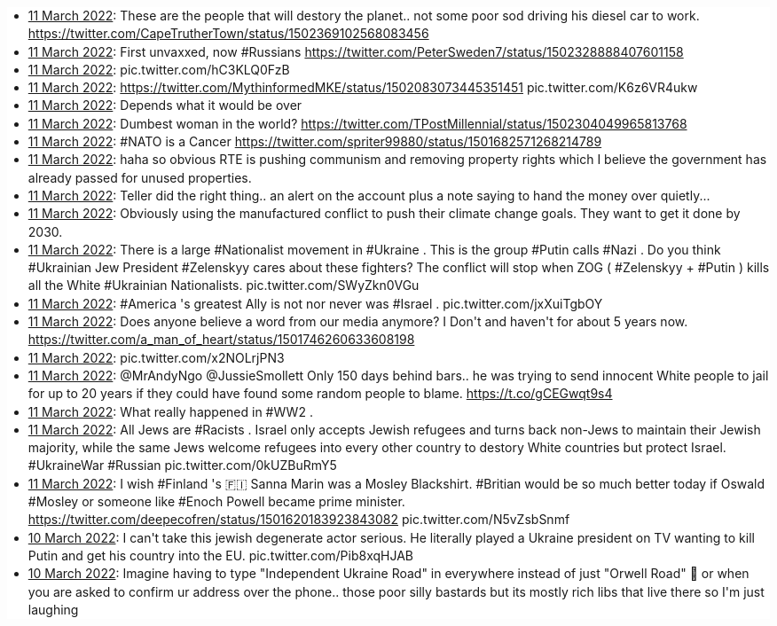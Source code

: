 * [11 March 2022](https://web.archive.org/web/20220311195219/https://twitter.com/noeloward/status/1502371814953172996): These are the people that will destory the planet.. not some poor sod driving his diesel car to work. https://twitter.com/CapeTrutherTown/status/1502369102568083456
* [11 March 2022](https://web.archive.org/web/20220311195202/https://twitter.com/noeloward/status/1502370598445584398): First unvaxxed, now  #Russians  https://twitter.com/PeterSweden7/status/1502328888407601158
* [11 March 2022](https://web.archive.org/web/20220311192818/https://twitter.com/noeloward/status/1502365757363167237): pic.twitter.com/hC3KLQ0FzB
* [11 March 2022](https://web.archive.org/web/20220311192807/https://twitter.com/noeloward/status/1502365716242214925): https://twitter.com/MythinformedMKE/status/1502083073445351451  pic.twitter.com/K6z6VR4ukw
* [11 March 2022](https://web.archive.org/web/20220311170427/https://twitter.com/noeloward/status/1502329555843006464): Depends what it would be over
* [11 March 2022](https://web.archive.org/web/20220311153303/https://twitter.com/noeloward/status/1502306476441976838): Dumbest woman in the world? https://twitter.com/TPostMillennial/status/1502304049965813768
* [11 March 2022](https://web.archive.org/web/20220311152935/https://twitter.com/noeloward/status/1502305695093477384): #NATO  is a Cancer https://twitter.com/spriter99880/status/1501682571268214789
* [11 March 2022](https://web.archive.org/web/20220311152749/https://twitter.com/noeloward/status/1502305150630862855): haha so obvious RTE is pushing communism and removing property rights which I believe the government has already passed for unused properties.
* [11 March 2022](https://web.archive.org/web/20220311151636/https://twitter.com/noeloward/status/1502302407044308992): Teller did the right thing.. an alert on the account plus a note saying to hand the money over quietly...
* [11 March 2022](https://web.archive.org/web/20220311150524/https://twitter.com/noeloward/status/1502299606692024323): Obviously using the manufactured conflict to push their climate change goals. They want to get it done by 2030.
* [11 March 2022](https://web.archive.org/web/20220311150112/https://twitter.com/noeloward/status/1502298540722335751): There is a large  #Nationalist  movement in  #Ukraine . This is the group  #Putin  calls  #Nazi . Do you think  #Ukrainian  Jew President  #Zelenskyy  cares about these fighters? The conflict will stop when ZOG ( #Zelenskyy  +  #Putin ) kills all the White  #Ukrainian  Nationalists. pic.twitter.com/SWyZkn0VGu
* [11 March 2022](https://web.archive.org/web/20220311144828/https://twitter.com/noeloward/status/1502295338610216965): #America 's greatest Ally is not nor never was  #Israel . pic.twitter.com/jxXuiTgbOY
* [11 March 2022](https://web.archive.org/web/20220311091453/https://twitter.com/noeloward/status/1502211323559653377): Does anyone believe a word from our media anymore? I Don't and haven't for about 5 years now. https://twitter.com/a_man_of_heart/status/1501746260633608198
* [11 March 2022](https://web.archive.org/web/20220311091342/https://twitter.com/noeloward/status/1502211028679016452): pic.twitter.com/x2NOLrjPN3
* [11 March 2022](https://web.archive.org/web/20220311091202/https://twitter.com/noeloward/status/1502210731034484737): @MrAndyNgo @JussieSmollett Only 150 days behind bars.. he was trying to send innocent White people to jail for up to 20 years if they could have found some random people to blame. https://t.co/gCEGwqt9s4
* [11 March 2022](https://web.archive.org/web/20220311090850/https://twitter.com/noeloward/status/1502209872879919107): What really happened in  #WW2 .
* [11 March 2022](https://web.archive.org/web/20220311090828/https://twitter.com/noeloward/status/1502209756102115330): All Jews are  #Racists . Israel only accepts Jewish refugees and turns back non-Jews to maintain their Jewish majority, while the same Jews welcome refugees into every other country to destory White countries but protect Israel.  #UkraineWar   #Russian  pic.twitter.com/0kUZBuRmY5
* [11 March 2022](https://web.archive.org/web/20220311080418/https://twitter.com/noeloward/status/1502193657054695427): I wish  #Finland 's 🇫🇮 Sanna Marin was a Mosley Blackshirt.   #Britian  would be so much better today if Oswald  #Mosley  or someone like  #Enoch  Powell became prime minister.  https://twitter.com/deepecofren/status/1501620183923843082  pic.twitter.com/N5vZsbSnmf
* [10 March 2022](https://web.archive.org/web/20220310214325/https://twitter.com/noeloward/status/1502037354806235137): I can't take this jewish degenerate actor serious. He literally played a Ukraine president on TV wanting to kill Putin and get his country into the EU. pic.twitter.com/Pib8xqHJAB
* [10 March 2022](https://web.archive.org/web/20220310203944/https://twitter.com/noeloward/status/1502021390739947520): Imagine having to type "Independent Ukraine Road" in everywhere instead of just "Orwell Road" 🤣 or when you are asked to confirm ur address over the phone.. those poor silly bastards but its mostly rich libs that live there so I'm just laughing